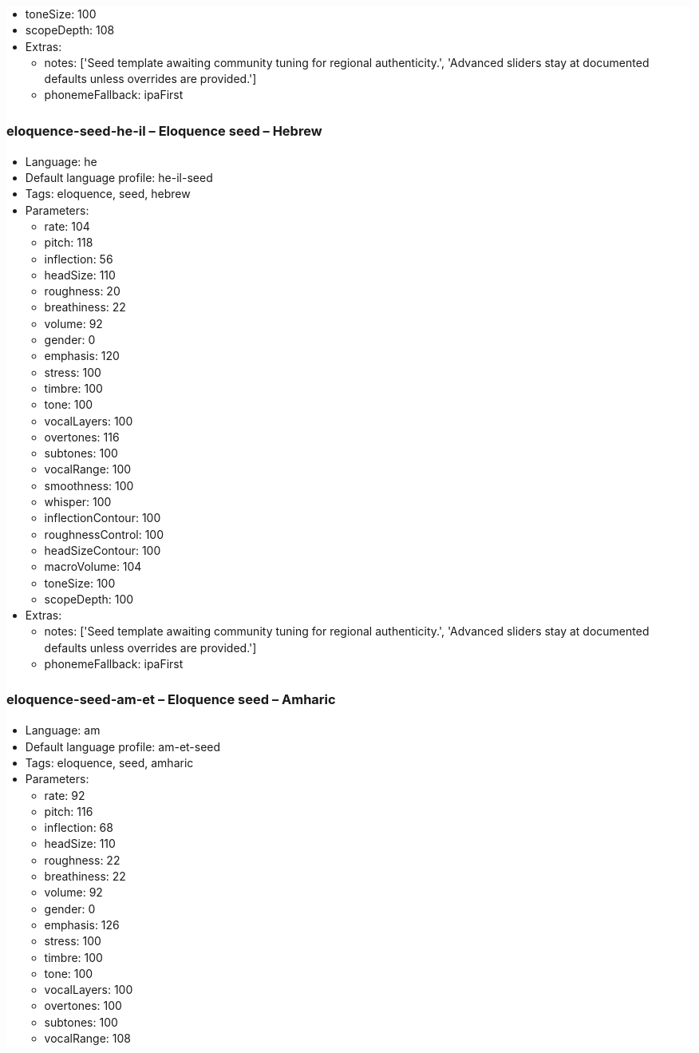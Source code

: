   * toneSize: 100
  * scopeDepth: 108
* Extras:
  * notes: ['Seed template awaiting community tuning for regional authenticity.', 'Advanced sliders stay at documented defaults unless overrides are provided.']
  * phonemeFallback: ipaFirst

### eloquence-seed-he-il – Eloquence seed – Hebrew

* Language: he
* Default language profile: he-il-seed
* Tags: eloquence, seed, hebrew
* Parameters:
  * rate: 104
  * pitch: 118
  * inflection: 56
  * headSize: 110
  * roughness: 20
  * breathiness: 22
  * volume: 92
  * gender: 0
  * emphasis: 120
  * stress: 100
  * timbre: 100
  * tone: 100
  * vocalLayers: 100
  * overtones: 116
  * subtones: 100
  * vocalRange: 100
  * smoothness: 100
  * whisper: 100
  * inflectionContour: 100
  * roughnessControl: 100
  * headSizeContour: 100
  * macroVolume: 104
  * toneSize: 100
  * scopeDepth: 100
* Extras:
  * notes: ['Seed template awaiting community tuning for regional authenticity.', 'Advanced sliders stay at documented defaults unless overrides are provided.']
  * phonemeFallback: ipaFirst

### eloquence-seed-am-et – Eloquence seed – Amharic

* Language: am
* Default language profile: am-et-seed
* Tags: eloquence, seed, amharic
* Parameters:
  * rate: 92
  * pitch: 116
  * inflection: 68
  * headSize: 110
  * roughness: 22
  * breathiness: 22
  * volume: 92
  * gender: 0
  * emphasis: 126
  * stress: 100
  * timbre: 100
  * tone: 100
  * vocalLayers: 100
  * overtones: 100
  * subtones: 100
  * vocalRange: 108